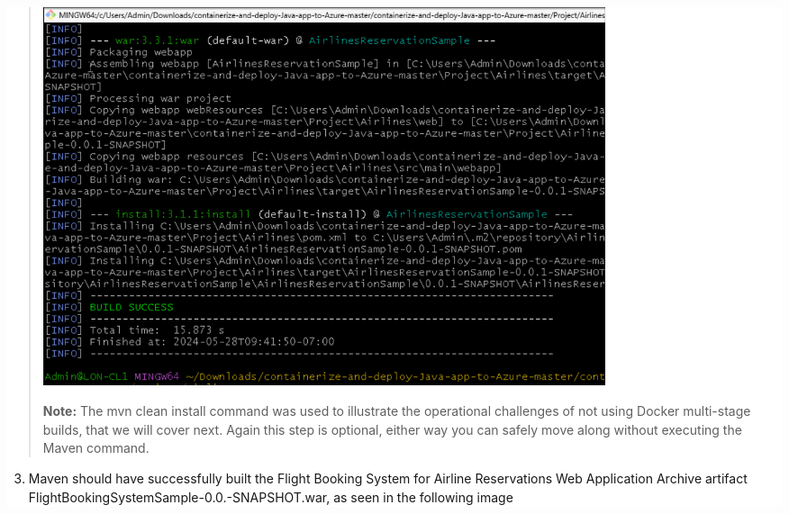 > <img src="./media/image14.png" style="width:6.5in;height:4.37639in"
> alt="A screenshot of a computer program Description automatically generated" />
>
> **Note:** The mvn clean install command was used to illustrate the
> operational challenges of not using Docker multi-stage builds, that we
> will cover next. Again this step is optional, either way you can
> safely move along without executing the Maven command.

3.  Maven should have successfully built the Flight Booking System for
    Airline Reservations Web Application Archive artifact
    FlightBookingSystemSample-0.0.-SNAPSHOT.war, as seen in the
    following image
